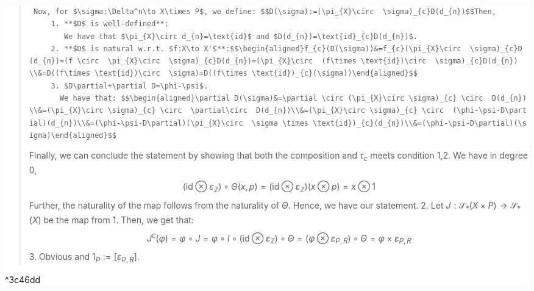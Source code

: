 > 	   Now, for $\sigma:\Delta^n\to X\times P$, we define: $$D(\sigma):=(\pi_{X}\circ  \sigma)_{c}D(d_{n})$$Then, 
> 		   1. **$D$ is well-defined**: 
> 		      We have that $\pi_{X}\circ d_{n}=\text{id}$ and $D(d_{n})=\text{id}_{c}D(d_{n})$.
> 		   2. **$D$ is natural w.r.t. $f:X\to X'$**:$$\begin{aligned}f_{c}(D(\sigma))&=f_{c}(\pi_{X}\circ  \sigma)_{c}D(d_{n})=(f \circ  \pi_{X}\circ  \sigma)_{c}D(d_{n})=(\pi_{X}\circ  (f\times \text{id})\circ  \sigma)_{c}D(d_{n})\\&=D((f\times \text{id})\circ  \sigma)=D((f\times \text{id})_{c}(\sigma))\end{aligned}$$
> 		   3. $D\partial+\partial D=\phi-\psi$.
> 		     We have that: $$\begin{aligned}\partial D(\sigma)&=\partial \circ (\pi_{X}\circ \sigma)_{c} \circ  D(d_{n})\\&=(\pi_{X}\circ \sigma)_{c} \circ  \partial\circ  D(d_{n})\\&=(\pi_{X}\circ \sigma)_{c} \circ  (\phi-\psi-D\partial)(d_{n})\\&=(\phi-\psi-D\partial)(\pi_{X}\circ  \sigma \times \text{id})_{c}(d_{n})\\&=(\phi-\psi-D\partial)(\sigma)\end{aligned}$$ 
> 		
> 	Finally, we can conclude the statement by showing that both the composition and $\tau_{c}$ meets condition 1,2. We have in degree $0$, $$(\text{id}\otimes  \varepsilon_{\mathbb{Z}})\circ \Theta(x,p)=(\text{id}\otimes  \varepsilon_{\mathbb{Z}})(x\otimes  p)=x \otimes  1$$Further, the naturality of the map follows from the naturality of $\Theta$. Hence, we have our statement.
> 2. Let $J:\mathcal{S}_{*}(X\times P)\to \mathcal{S}_{*}(X)$ be the map from 1. Then, we get that: $$J^{c}(\varphi)=\varphi \circ  J=\varphi \circ I\circ (\text{id}\otimes  \varepsilon_{\mathbb{Z}})\circ  \Theta=(\varphi \otimes  \varepsilon_{P,R})\circ  \Theta=\varphi \times \varepsilon_{P,R}$$
> 3. Obvious and $1_{P}:=[\varepsilon_{P,R}]$. 
> 	

^3c46dd
